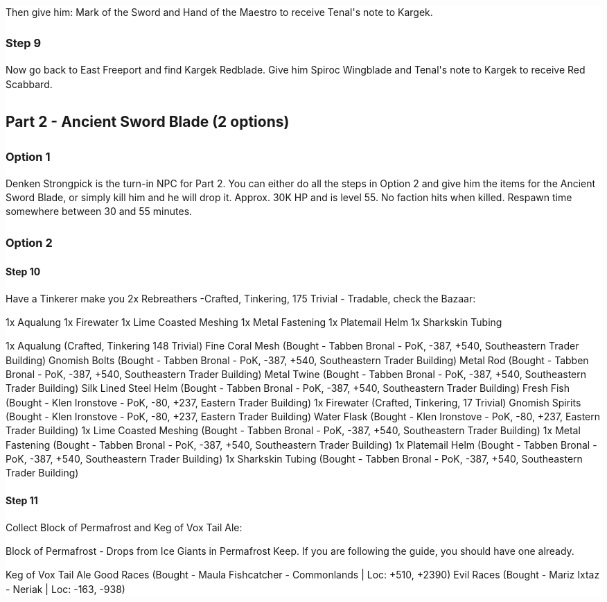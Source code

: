 Then give him: Mark of the Sword and Hand of the Maestro to receive Tenal's note to Kargek.


### Step 9
Now go back to East Freeport and find Kargek Redblade. Give him Spiroc Wingblade and Tenal's note to Kargek to receive Red Scabbard.

 

## Part 2 - Ancient Sword Blade (2 options)

### Option 1

Denken Strongpick is the turn-in NPC for Part 2. You can either do all the steps in Option 2 and  give him the items for the Ancient Sword Blade, or simply kill him and he will drop it. Approx. 30K HP and is level 55. No faction hits when killed. Respawn time somewhere between 30 and 55 minutes.


### Option 2

#### Step 10
Have a Tinkerer make you 2x Rebreathers -Crafted, Tinkering, 175 Trivial - Tradable, check the Bazaar:

1x Aqualung
1x Firewater
1x Lime Coasted Meshing
1x Metal Fastening
1x Platemail Helm
1x Sharkskin Tubing

1x Aqualung (Crafted, Tinkering 148 Trivial)
   Fine Coral Mesh (Bought - Tabben Bronal - PoK, -387, +540, Southeastern Trader Building)
   Gnomish Bolts (Bought - Tabben Bronal - PoK, -387, +540, Southeastern Trader Building)
   Metal Rod (Bought - Tabben Bronal - PoK, -387, +540, Southeastern Trader Building)
   Metal Twine (Bought - Tabben Bronal - PoK, -387, +540, Southeastern Trader Building)
   Silk Lined Steel Helm (Bought - Tabben Bronal - PoK, -387, +540, Southeastern Trader Building)
   Fresh Fish (Bought - Klen Ironstove - PoK, -80, +237, Eastern Trader Building)
1x Firewater (Crafted, Tinkering, 17 Trivial)
   Gnomish Spirits (Bought - Klen Ironstove - PoK, -80, +237, Eastern Trader Building)
   Water Flask (Bought - Klen Ironstove - PoK, -80, +237, Eastern Trader Building)
1x Lime Coasted Meshing (Bought - Tabben Bronal - PoK, -387, +540, Southeastern Trader Building)
1x Metal Fastening (Bought - Tabben Bronal - PoK, -387, +540, Southeastern Trader Building)
1x Platemail Helm (Bought - Tabben Bronal - PoK, -387, +540, Southeastern Trader Building)
1x Sharkskin Tubing (Bought - Tabben Bronal - PoK, -387, +540, Southeastern Trader Building)

 

#### Step 11
Collect Block of Permafrost and Keg of Vox Tail Ale:

Block of Permafrost - Drops from Ice Giants in Permafrost Keep. If you are following the guide, you should have one already.

Keg of Vox Tail Ale
Good Races (Bought - Maula Fishcatcher - Commonlands | Loc: +510, +2390)
Evil Races (Bought - Mariz Ixtaz - Neriak | Loc: -163, -938)
